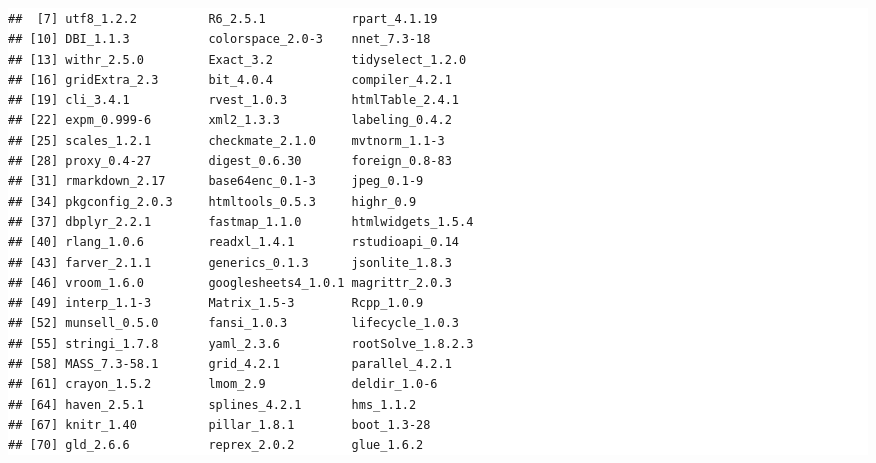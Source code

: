     ##  [7] utf8_1.2.2          R6_2.5.1            rpart_4.1.19       
    ## [10] DBI_1.1.3           colorspace_2.0-3    nnet_7.3-18        
    ## [13] withr_2.5.0         Exact_3.2           tidyselect_1.2.0   
    ## [16] gridExtra_2.3       bit_4.0.4           compiler_4.2.1     
    ## [19] cli_3.4.1           rvest_1.0.3         htmlTable_2.4.1    
    ## [22] expm_0.999-6        xml2_1.3.3          labeling_0.4.2     
    ## [25] scales_1.2.1        checkmate_2.1.0     mvtnorm_1.1-3      
    ## [28] proxy_0.4-27        digest_0.6.30       foreign_0.8-83     
    ## [31] rmarkdown_2.17      base64enc_0.1-3     jpeg_0.1-9         
    ## [34] pkgconfig_2.0.3     htmltools_0.5.3     highr_0.9          
    ## [37] dbplyr_2.2.1        fastmap_1.1.0       htmlwidgets_1.5.4  
    ## [40] rlang_1.0.6         readxl_1.4.1        rstudioapi_0.14    
    ## [43] farver_2.1.1        generics_0.1.3      jsonlite_1.8.3     
    ## [46] vroom_1.6.0         googlesheets4_1.0.1 magrittr_2.0.3     
    ## [49] interp_1.1-3        Matrix_1.5-3        Rcpp_1.0.9         
    ## [52] munsell_0.5.0       fansi_1.0.3         lifecycle_1.0.3    
    ## [55] stringi_1.7.8       yaml_2.3.6          rootSolve_1.8.2.3  
    ## [58] MASS_7.3-58.1       grid_4.2.1          parallel_4.2.1     
    ## [61] crayon_1.5.2        lmom_2.9            deldir_1.0-6       
    ## [64] haven_2.5.1         splines_4.2.1       hms_1.1.2          
    ## [67] knitr_1.40          pillar_1.8.1        boot_1.3-28        
    ## [70] gld_2.6.6           reprex_2.0.2        glue_1.6.2         